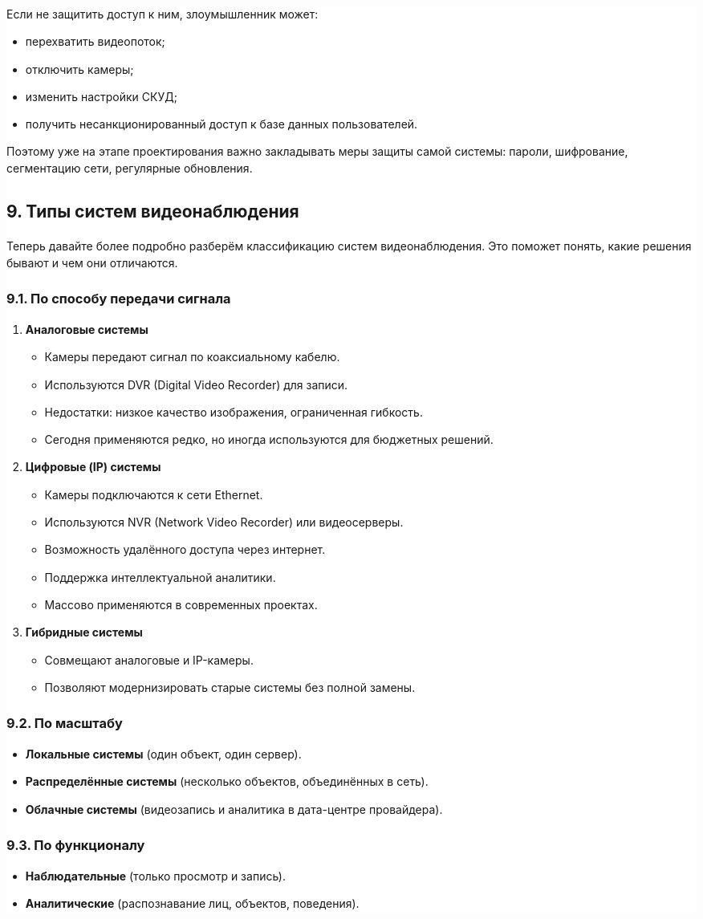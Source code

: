 Если не защитить доступ к ним, злоумышленник может:

-  перехватить видеопоток;

-  отключить камеры;

-  изменить настройки СКУД;

-  получить несанкционированный доступ к базе данных пользователей.

Поэтому уже на этапе проектирования важно закладывать меры защиты самой системы: пароли, шифрование, сегментацию сети, регулярные обновления.

## **9\. Типы систем видеонаблюдения**

Теперь давайте более подробно разберём классификацию систем видеонаблюдения. Это поможет понять, какие решения бывают и чем они отличаются.

### **9\.1. По способу передачи сигнала**

1. **Аналоговые системы**

   -  Камеры передают сигнал по коаксиальному кабелю.

   -  Используются DVR (Digital Video Recorder) для записи.

   -  Недостатки: низкое качество изображения, ограниченная гибкость.

   -  Сегодня применяются редко, но иногда используются для бюджетных решений.

2. **Цифровые (IP) системы**

   -  Камеры подключаются к сети Ethernet.

   -  Используются NVR (Network Video Recorder) или видеосерверы.

   -  Возможность удалённого доступа через интернет.

   -  Поддержка интеллектуальной аналитики.

   -  Массово применяются в современных проектах.

3. **Гибридные системы**

   -  Совмещают аналоговые и IP-камеры.

   -  Позволяют модернизировать старые системы без полной замены.

### **9\.2. По масштабу**

-  **Локальные системы** (один объект, один сервер).

-  **Распределённые системы** (несколько объектов, объединённых в сеть).

-  **Облачные системы** (видеозапись и аналитика в дата-центре провайдера).

### **9\.3. По функционалу**

-  **Наблюдательные** (только просмотр и запись).

-  **Аналитические** (распознавание лиц, объектов, поведения).
